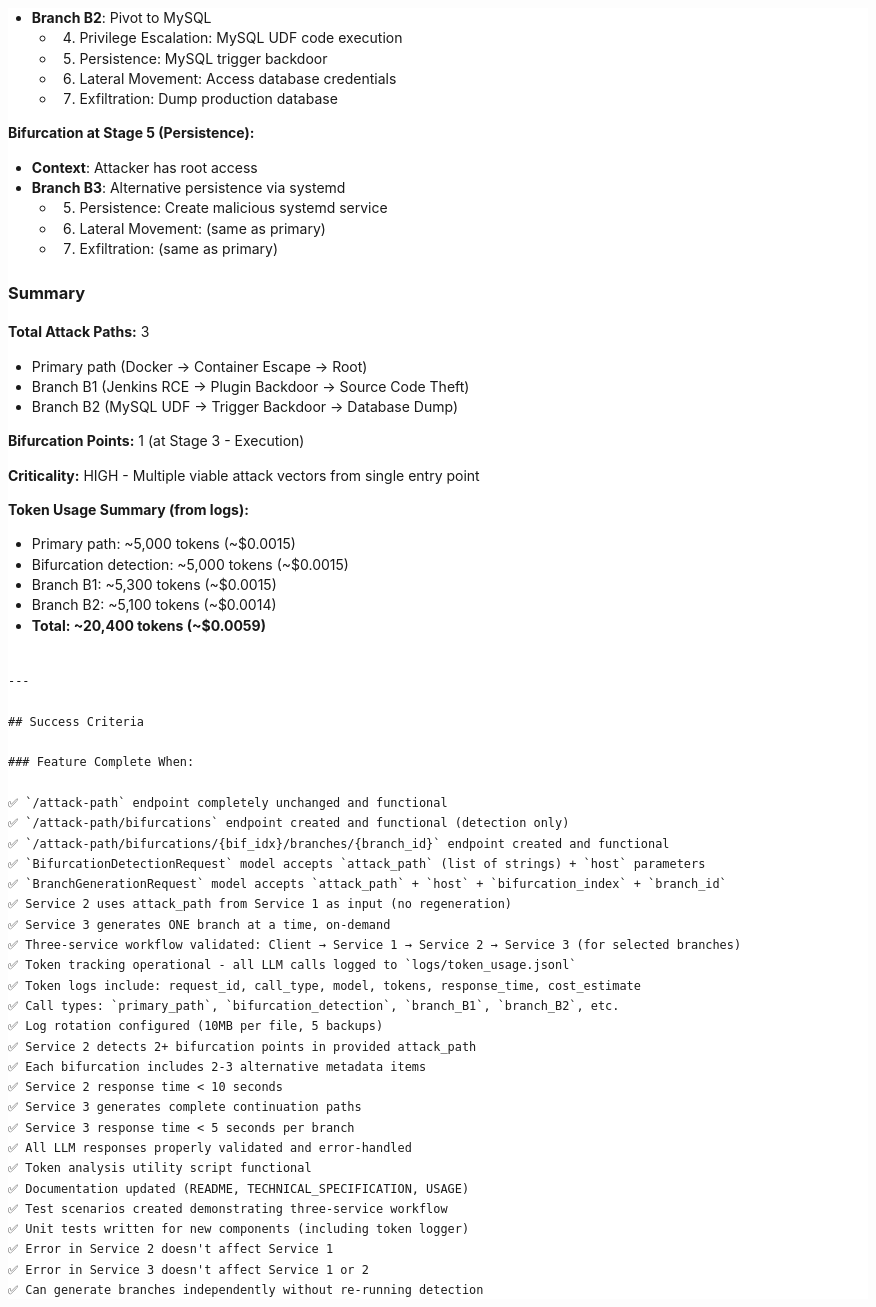 - **Branch B2**: Pivot to MySQL
  - 4. Privilege Escalation: MySQL UDF code execution
  - 5. Persistence: MySQL trigger backdoor
  - 6. Lateral Movement: Access database credentials
  - 7. Exfiltration: Dump production database

**Bifurcation at Stage 5 (Persistence):**
- **Context**: Attacker has root access
- **Branch B3**: Alternative persistence via systemd
  - 5. Persistence: Create malicious systemd service
  - 6. Lateral Movement: (same as primary)
  - 7. Exfiltration: (same as primary)

### Summary

**Total Attack Paths:** 3
- Primary path (Docker → Container Escape → Root)
- Branch B1 (Jenkins RCE → Plugin Backdoor → Source Code Theft)
- Branch B2 (MySQL UDF → Trigger Backdoor → Database Dump)

**Bifurcation Points:** 1 (at Stage 3 - Execution)

**Criticality:** HIGH - Multiple viable attack vectors from single entry point

**Token Usage Summary (from logs):**
- Primary path: ~5,000 tokens (~$0.0015)
- Bifurcation detection: ~5,000 tokens (~$0.0015)
- Branch B1: ~5,300 tokens (~$0.0015)
- Branch B2: ~5,100 tokens (~$0.0014)
- **Total: ~20,400 tokens (~$0.0059)**
```

---

## Success Criteria

### Feature Complete When:

✅ `/attack-path` endpoint completely unchanged and functional  
✅ `/attack-path/bifurcations` endpoint created and functional (detection only)  
✅ `/attack-path/bifurcations/{bif_idx}/branches/{branch_id}` endpoint created and functional  
✅ `BifurcationDetectionRequest` model accepts `attack_path` (list of strings) + `host` parameters  
✅ `BranchGenerationRequest` model accepts `attack_path` + `host` + `bifurcation_index` + `branch_id`  
✅ Service 2 uses attack_path from Service 1 as input (no regeneration)  
✅ Service 3 generates ONE branch at a time, on-demand  
✅ Three-service workflow validated: Client → Service 1 → Service 2 → Service 3 (for selected branches)  
✅ Token tracking operational - all LLM calls logged to `logs/token_usage.jsonl`  
✅ Token logs include: request_id, call_type, model, tokens, response_time, cost_estimate  
✅ Call types: `primary_path`, `bifurcation_detection`, `branch_B1`, `branch_B2`, etc.  
✅ Log rotation configured (10MB per file, 5 backups)  
✅ Service 2 detects 2+ bifurcation points in provided attack_path  
✅ Each bifurcation includes 2-3 alternative metadata items  
✅ Service 2 response time < 10 seconds  
✅ Service 3 generates complete continuation paths  
✅ Service 3 response time < 5 seconds per branch  
✅ All LLM responses properly validated and error-handled  
✅ Token analysis utility script functional  
✅ Documentation updated (README, TECHNICAL_SPECIFICATION, USAGE)  
✅ Test scenarios created demonstrating three-service workflow  
✅ Unit tests written for new components (including token logger)  
✅ Error in Service 2 doesn't affect Service 1  
✅ Error in Service 3 doesn't affect Service 1 or 2  
✅ Can generate branches independently without re-running detection  

```